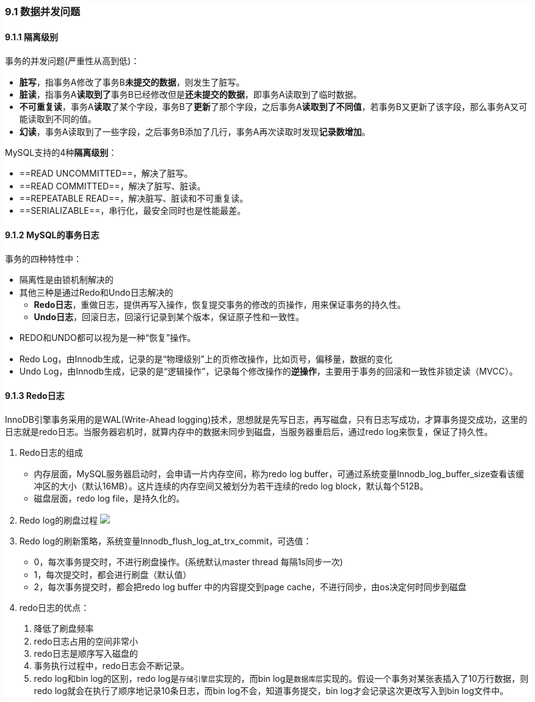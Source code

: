 ### 9.1 数据并发问题

#### 9.1.1 隔离级别

事务的并发问题(严重性从高到低)：

- **脏写**，指事务A修改了事务B**未提交的数据**，则发生了脏写。
- **脏读**，指事务A**读取到了**事务B已经修改但是**还未提交的数据**，即事务A读取到了临时数据。
- **不可重复读**，事务A**读取**了某个字段，事务B了**更新**了那个字段，之后事务A**读取到了不同值**，若事务B又更新了该字段，那么事务A又可能读取到不同的值。
- **幻读**，事务A读取到了一些字段，之后事务B添加了几行，事务A再次读取时发现**记录数增加**。

MySQL支持的4种**隔离级别**：

- ==READ UNCOMMITTED==，解决了脏写。
- ==READ COMMITTED==，解决了脏写、脏读。
- ==REPEATABLE READ==，解决脏写、脏读和不可重复读。
- ==SERIALIZABLE==，串行化，最安全同时也是性能最差。

#### 9.1.2 MySQL的事务日志

事务的四种特性中：

- 隔离性是由锁机制解决的
- 其他三种是通过Redo和Undo日志解决的
  - **Redo日志**，重做日志，提供再写入操作，恢复提交事务的修改的页操作，用来保证事务的持久性。
  - **Undo日志**，回滚日志，回滚行记录到某个版本，保证原子性和一致性。

+ REDO和UNDO都可以视为是一种“恢复”操作。

- Redo Log，由Innodb生成，记录的是“物理级别”上的页修改操作，比如页号，偏移量，数据的变化
- Undo Log，由Innodb生成，记录的是“逻辑操作”，记录每个修改操作的**逆操作**，主要用于事务的回滚和一致性非锁定读（MVCC）。

#### 9.1.3 Redo日志

InnoDB引擎事务采用的是WAL(Write-Ahead logging)技术，思想就是先写日志，再写磁盘，只有日志写成功，才算事务提交成功，这里的日志就是redo日志。当服务器宕机时，就算内存中的数据未同步到磁盘，当服务器重启后，通过redo log来恢复，保证了持久性。

1. Redo日志的组成
   
   - 内存层面，MySQL服务器启动时，会申请一片内存空间，称为redo log buffer，可通过系统变量Innodb_log_buffer_size查看该缓冲区的大小（默认16MB）。这片连续的内存空间又被划分为若干连续的redo log block，默认每个512B。
   - 磁盘层面，redo log file，是持久化的。

2. Redo log的刷盘过程
   ![](https://raw.githubusercontent.com/Nottoocold/img/main/mysql/redo-log%E7%9A%84%E5%88%B7%E7%9B%98%E8%BF%87%E7%A8%8B.png)

3. Redo log的刷新策略，系统变量Innodb_flush_log_at_trx_commit，可选值：
   
   - 0，每次事务提交时，不进行刷盘操作。(系统默认master thread 每隔1s同步一次)
   - 1，每次提交时，都会进行刷盘（默认值）
   - 2，每次事务提交时，都会把redo log buffer 中的内容提交到page cache，不进行同步，由os决定何时同步到磁盘

4. redo日志的优点：
   1. 降低了刷盘频率
   2. redo日志占用的空间非常小
   3. redo日志是顺序写入磁盘的
   4. 事务执行过程中，redo日志会不断记录。
   5. redo log和bin log的区别，redo log是`存储引擎层`实现的，而bin log是`数据库层`实现的。假设一个事务对某张表插入了10万行数据，则redo log就会在执行了顺序地记录10条日志，而bin log不会，知道事务提交，bin log才会记录这次更改写入到bin log文件中。
